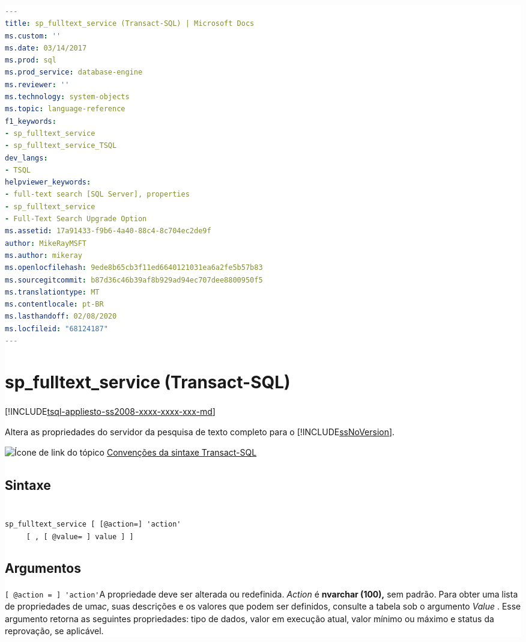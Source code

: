 ```yaml
---
title: sp_fulltext_service (Transact-SQL) | Microsoft Docs
ms.custom: ''
ms.date: 03/14/2017
ms.prod: sql
ms.prod_service: database-engine
ms.reviewer: ''
ms.technology: system-objects
ms.topic: language-reference
f1_keywords:
- sp_fulltext_service
- sp_fulltext_service_TSQL
dev_langs:
- TSQL
helpviewer_keywords:
- full-text search [SQL Server], properties
- sp_fulltext_service
- Full-Text Search Upgrade Option
ms.assetid: 17a91433-f9b6-4a40-88c4-8c704ec2de9f
author: MikeRayMSFT
ms.author: mikeray
ms.openlocfilehash: 9ede8b65cb3f11ed6640121031ea6a2fe5b57b83
ms.sourcegitcommit: b87d36c46b39af8b929ad94ec707dee8800950f5
ms.translationtype: MT
ms.contentlocale: pt-BR
ms.lasthandoff: 02/08/2020
ms.locfileid: "68124187"
---
```

# <a name="sp_fulltext_service-transact-sql"></a>sp_fulltext_service (Transact-SQL)
[!INCLUDE[tsql-appliesto-ss2008-xxxx-xxxx-xxx-md](../../includes/tsql-appliesto-ss2008-xxxx-xxxx-xxx-md.md)]

  Altera as propriedades do servidor da pesquisa de texto completo para o [!INCLUDE[ssNoVersion](../../includes/ssnoversion-md.md)].  
  
 ![Ícone de link do tópico](../../database-engine/configure-windows/media/topic-link.gif "Ícone de link do tópico") [Convenções da sintaxe Transact-SQL](../../t-sql/language-elements/transact-sql-syntax-conventions-transact-sql.md)  
  
## <a name="syntax"></a>Sintaxe  
  
```  
  
sp_fulltext_service [ [@action=] 'action'   
     [ , [ @value= ] value ] ]  
```  
  
## <a name="arguments"></a>Argumentos  
`[ @action = ] 'action'`A propriedade deve ser alterada ou redefinida. *Action* é **nvarchar (100),** sem padrão. Para obter uma lista de propriedades de uma*c*, suas descrições e os valores que podem ser definidos, consulte a tabela sob o argumento *Value* . Esse argumento retorna as seguintes propriedades: tipo de dados, valor em execução atual, valor mínimo ou máximo e status da reprovação, se aplicável.  
  